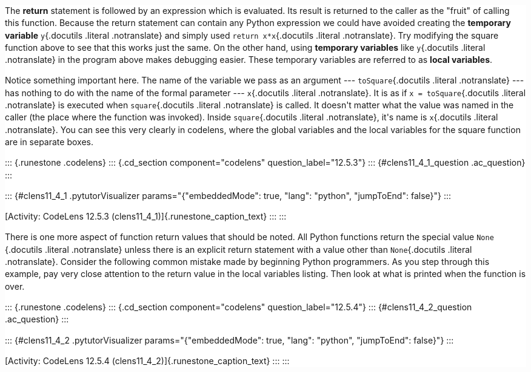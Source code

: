 The **return** statement is followed by an expression which is
evaluated. Its result is returned to the caller as the "fruit" of
calling this function. Because the return statement can contain any
Python expression we could have avoided creating the **temporary
variable** `y`{.docutils .literal .notranslate} and simply used
`return x*x`{.docutils .literal .notranslate}. Try modifying the square
function above to see that this works just the same. On the other hand,
using **temporary variables** like `y`{.docutils .literal .notranslate}
in the program above makes debugging easier. These temporary variables
are referred to as **local variables**.

Notice something important here. The name of the variable we pass as an
argument --- `toSquare`{.docutils .literal .notranslate} --- has nothing
to do with the name of the formal parameter --- `x`{.docutils .literal
.notranslate}. It is as if `x = toSquare`{.docutils .literal
.notranslate} is executed when `square`{.docutils .literal .notranslate}
is called. It doesn't matter what the value was named in the caller (the
place where the function was invoked). Inside `square`{.docutils
.literal .notranslate}, it's name is `x`{.docutils .literal
.notranslate}. You can see this very clearly in codelens, where the
global variables and the local variables for the square function are in
separate boxes.

::: {.runestone .codelens}
::: {.cd_section component="codelens" question_label="12.5.3"}
::: {#clens11_4_1_question .ac_question}
:::

::: {#clens11_4_1 .pytutorVisualizer params="{\"embeddedMode\": true, \"lang\": \"python\", \"jumpToEnd\": false}"}
:::

[Activity: CodeLens 12.5.3 (clens11\_4\_1)]{.runestone_caption_text}
:::
:::

There is one more aspect of function return values that should be noted.
All Python functions return the special value `None`{.docutils .literal
.notranslate} unless there is an explicit return statement with a value
other than `None`{.docutils .literal .notranslate}. Consider the
following common mistake made by beginning Python programmers. As you
step through this example, pay very close attention to the return value
in the local variables listing. Then look at what is printed when the
function is over.

::: {.runestone .codelens}
::: {.cd_section component="codelens" question_label="12.5.4"}
::: {#clens11_4_2_question .ac_question}
:::

::: {#clens11_4_2 .pytutorVisualizer params="{\"embeddedMode\": true, \"lang\": \"python\", \"jumpToEnd\": false}"}
:::

[Activity: CodeLens 12.5.4 (clens11\_4\_2)]{.runestone_caption_text}
:::
:::

